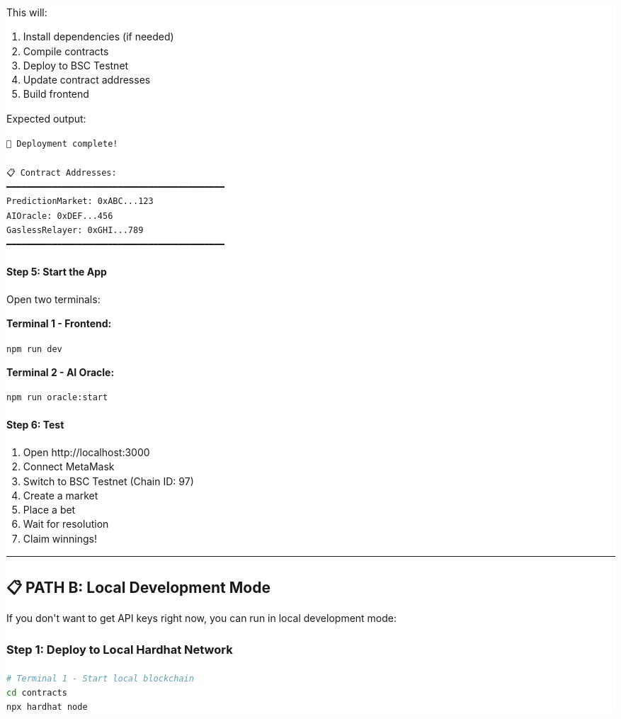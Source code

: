 This will:
1. Install dependencies (if needed)
2. Compile contracts
3. Deploy to BSC Testnet
4. Update contract addresses
5. Build frontend

Expected output:
```
🎉 Deployment complete!

📋 Contract Addresses:
━━━━━━━━━━━━━━━━━━━━━━━━━━━━━━━━━━━━━━━━━━━
PredictionMarket: 0xABC...123
AIOracle: 0xDEF...456
GaslessRelayer: 0xGHI...789
━━━━━━━━━━━━━━━━━━━━━━━━━━━━━━━━━━━━━━━━━━━
```

#### Step 5: Start the App

Open two terminals:

**Terminal 1 - Frontend:**
```bash
npm run dev
```

**Terminal 2 - AI Oracle:**
```bash
npm run oracle:start
```

#### Step 6: Test

1. Open http://localhost:3000
2. Connect MetaMask
3. Switch to BSC Testnet (Chain ID: 97)
4. Create a market
5. Place a bet
6. Wait for resolution
7. Claim winnings!

---

## 📋 PATH B: Local Development Mode

If you don't want to get API keys right now, you can run in local development mode:

### Step 1: Deploy to Local Hardhat Network

```bash
# Terminal 1 - Start local blockchain
cd contracts
npx hardhat node
```
